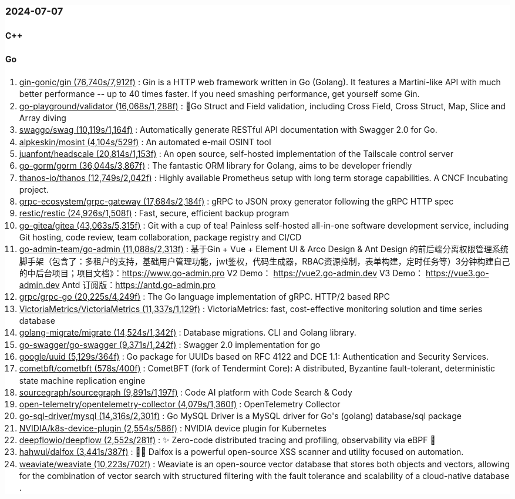 ### 2024-07-07

#### C++

#### Go
1. [gin-gonic/gin (76,740s/7,912f)](https://github.com/gin-gonic/gin) : Gin is a HTTP web framework written in Go (Golang). It features a Martini-like API with much better performance -- up to 40 times faster. If you need smashing performance, get yourself some Gin.
2. [go-playground/validator (16,068s/1,288f)](https://github.com/go-playground/validator) : 💯Go Struct and Field validation, including Cross Field, Cross Struct, Map, Slice and Array diving
3. [swaggo/swag (10,119s/1,164f)](https://github.com/swaggo/swag) : Automatically generate RESTful API documentation with Swagger 2.0 for Go.
4. [alpkeskin/mosint (4,104s/529f)](https://github.com/alpkeskin/mosint) : An automated e-mail OSINT tool
5. [juanfont/headscale (20,814s/1,153f)](https://github.com/juanfont/headscale) : An open source, self-hosted implementation of the Tailscale control server
6. [go-gorm/gorm (36,044s/3,867f)](https://github.com/go-gorm/gorm) : The fantastic ORM library for Golang, aims to be developer friendly
7. [thanos-io/thanos (12,749s/2,042f)](https://github.com/thanos-io/thanos) : Highly available Prometheus setup with long term storage capabilities. A CNCF Incubating project.
8. [grpc-ecosystem/grpc-gateway (17,684s/2,184f)](https://github.com/grpc-ecosystem/grpc-gateway) : gRPC to JSON proxy generator following the gRPC HTTP spec
9. [restic/restic (24,926s/1,508f)](https://github.com/restic/restic) : Fast, secure, efficient backup program
10. [go-gitea/gitea (43,063s/5,315f)](https://github.com/go-gitea/gitea) : Git with a cup of tea! Painless self-hosted all-in-one software development service, including Git hosting, code review, team collaboration, package registry and CI/CD
11. [go-admin-team/go-admin (11,088s/2,313f)](https://github.com/go-admin-team/go-admin) : 基于Gin + Vue + Element UI & Arco Design & Ant Design 的前后端分离权限管理系统脚手架（包含了：多租户的支持，基础用户管理功能，jwt鉴权，代码生成器，RBAC资源控制，表单构建，定时任务等）3分钟构建自己的中后台项目；项目文档》：https://www.go-admin.pro V2 Demo： https://vue2.go-admin.dev V3 Demo： https://vue3.go-admin.dev Antd 订阅版：https://antd.go-admin.pro
12. [grpc/grpc-go (20,225s/4,249f)](https://github.com/grpc/grpc-go) : The Go language implementation of gRPC. HTTP/2 based RPC
13. [VictoriaMetrics/VictoriaMetrics (11,337s/1,129f)](https://github.com/VictoriaMetrics/VictoriaMetrics) : VictoriaMetrics: fast, cost-effective monitoring solution and time series database
14. [golang-migrate/migrate (14,524s/1,342f)](https://github.com/golang-migrate/migrate) : Database migrations. CLI and Golang library.
15. [go-swagger/go-swagger (9,371s/1,242f)](https://github.com/go-swagger/go-swagger) : Swagger 2.0 implementation for go
16. [google/uuid (5,129s/364f)](https://github.com/google/uuid) : Go package for UUIDs based on RFC 4122 and DCE 1.1: Authentication and Security Services.
17. [cometbft/cometbft (578s/400f)](https://github.com/cometbft/cometbft) : CometBFT (fork of Tendermint Core): A distributed, Byzantine fault-tolerant, deterministic state machine replication engine
18. [sourcegraph/sourcegraph (9,891s/1,197f)](https://github.com/sourcegraph/sourcegraph) : Code AI platform with Code Search & Cody
19. [open-telemetry/opentelemetry-collector (4,079s/1,360f)](https://github.com/open-telemetry/opentelemetry-collector) : OpenTelemetry Collector
20. [go-sql-driver/mysql (14,316s/2,301f)](https://github.com/go-sql-driver/mysql) : Go MySQL Driver is a MySQL driver for Go's (golang) database/sql package
21. [NVIDIA/k8s-device-plugin (2,554s/586f)](https://github.com/NVIDIA/k8s-device-plugin) : NVIDIA device plugin for Kubernetes
22. [deepflowio/deepflow (2,552s/281f)](https://github.com/deepflowio/deepflow) : ✨ Zero-code distributed tracing and profiling, observability via eBPF 🚀
23. [hahwul/dalfox (3,441s/387f)](https://github.com/hahwul/dalfox) : 🌙🦊 Dalfox is a powerful open-source XSS scanner and utility focused on automation.
24. [weaviate/weaviate (10,223s/702f)](https://github.com/weaviate/weaviate) : Weaviate is an open-source vector database that stores both objects and vectors, allowing for the combination of vector search with structured filtering with the fault tolerance and scalability of a cloud-native database​.
